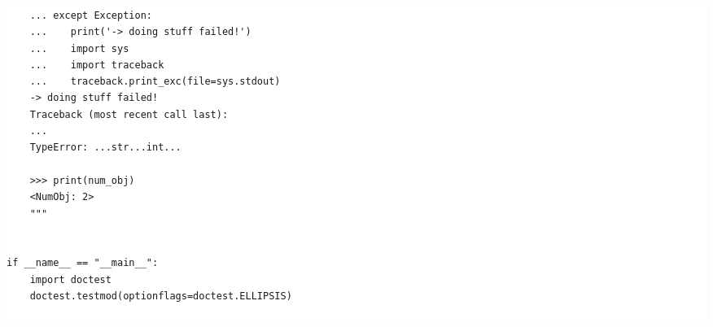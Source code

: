 ``` 
    ... except Exception:
    ...    print('-> doing stuff failed!')
    ...    import sys
    ...    import traceback
    ...    traceback.print_exc(file=sys.stdout)
    -> doing stuff failed!
    Traceback (most recent call last):
    ...
    TypeError: ...str...int...

    >>> print(num_obj)
    <NumObj: 2>
    """


if __name__ == "__main__":
    import doctest
    doctest.testmod(optionflags=doctest.ELLIPSIS)
                
```



